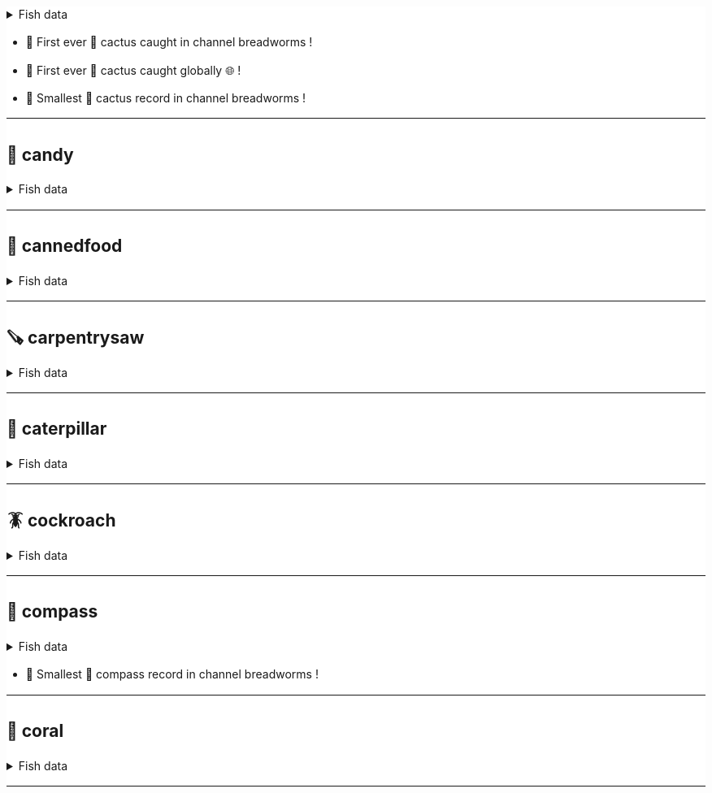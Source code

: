 <details><summary>Fish data</summary></details>


*  🥇 First ever 🌵 cactus caught in channel breadworms !

*  🥇 First ever 🌵 cactus caught globally 🌐 !

*  🥇 Smallest 🌵 cactus record in channel breadworms !

---------------

## 🍬 candy

<details><summary>Fish data</summary></details>

---------------

## 🥫 cannedfood

<details><summary>Fish data</summary></details>

---------------

## 🪚 carpentrysaw

<details><summary>Fish data</summary></details>

---------------

## 🐛 caterpillar

<details><summary>Fish data</summary></details>

---------------

## 🪳 cockroach

<details><summary>Fish data</summary></details>

---------------

## 🧭 compass

<details><summary>Fish data</summary></details>


*  🥇 Smallest 🧭 compass record in channel breadworms !

---------------

## 🪸 coral

<details><summary>Fish data</summary></details>

---------------
